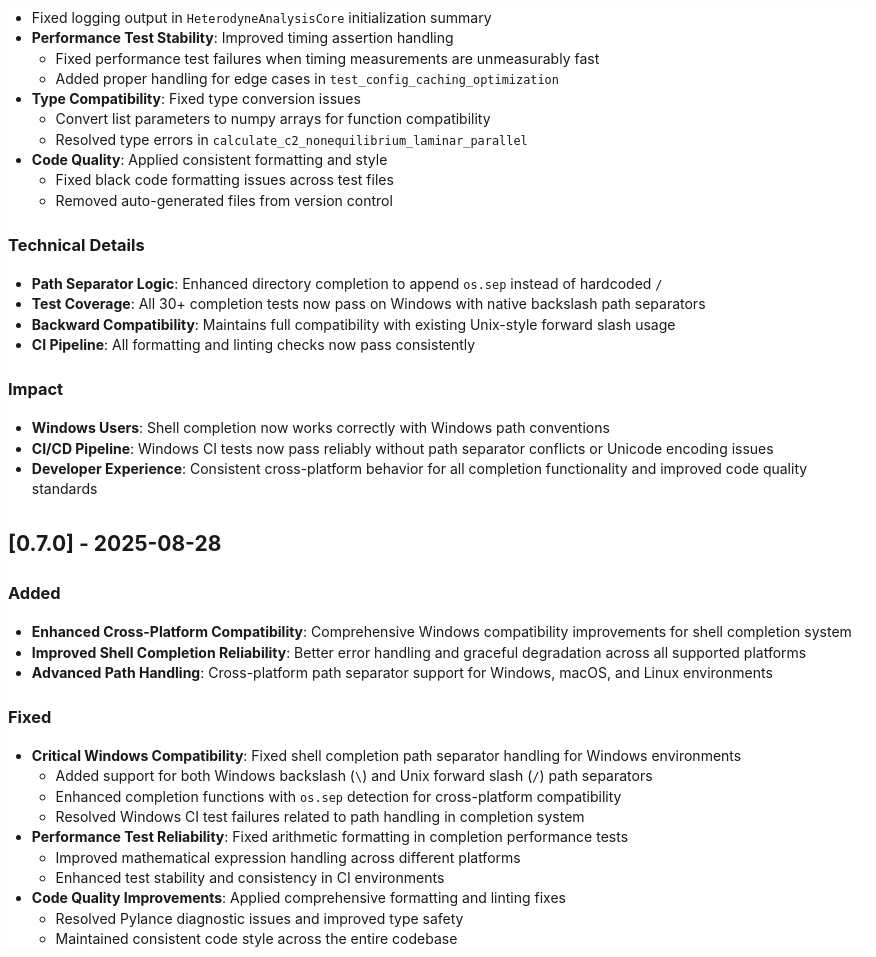   - Fixed logging output in `HeterodyneAnalysisCore` initialization summary
- **Performance Test Stability**: Improved timing assertion handling
  - Fixed performance test failures when timing measurements are unmeasurably fast
  - Added proper handling for edge cases in `test_config_caching_optimization`
- **Type Compatibility**: Fixed type conversion issues
  - Convert list parameters to numpy arrays for function compatibility
  - Resolved type errors in `calculate_c2_nonequilibrium_laminar_parallel`
- **Code Quality**: Applied consistent formatting and style
  - Fixed black code formatting issues across test files
  - Removed auto-generated files from version control

### Technical Details

- **Path Separator Logic**: Enhanced directory completion to append `os.sep` instead of
  hardcoded `/`
- **Test Coverage**: All 30+ completion tests now pass on Windows with native backslash
  path separators
- **Backward Compatibility**: Maintains full compatibility with existing Unix-style
  forward slash usage
- **CI Pipeline**: All formatting and linting checks now pass consistently

### Impact

- **Windows Users**: Shell completion now works correctly with Windows path conventions
- **CI/CD Pipeline**: Windows CI tests now pass reliably without path separator
  conflicts or Unicode encoding issues
- **Developer Experience**: Consistent cross-platform behavior for all completion
  functionality and improved code quality standards

## [0.7.0] - 2025-08-28

### Added

- **Enhanced Cross-Platform Compatibility**: Comprehensive Windows compatibility
  improvements for shell completion system
- **Improved Shell Completion Reliability**: Better error handling and graceful
  degradation across all supported platforms
- **Advanced Path Handling**: Cross-platform path separator support for Windows, macOS,
  and Linux environments

### Fixed

- **Critical Windows Compatibility**: Fixed shell completion path separator handling for
  Windows environments
  - Added support for both Windows backslash (`\`) and Unix forward slash (`/`) path
    separators
  - Enhanced completion functions with `os.sep` detection for cross-platform
    compatibility
  - Resolved Windows CI test failures related to path handling in completion system
- **Performance Test Reliability**: Fixed arithmetic formatting in completion
  performance tests
  - Improved mathematical expression handling across different platforms
  - Enhanced test stability and consistency in CI environments
- **Code Quality Improvements**: Applied comprehensive formatting and linting fixes
  - Resolved Pylance diagnostic issues and improved type safety
  - Maintained consistent code style across the entire codebase
